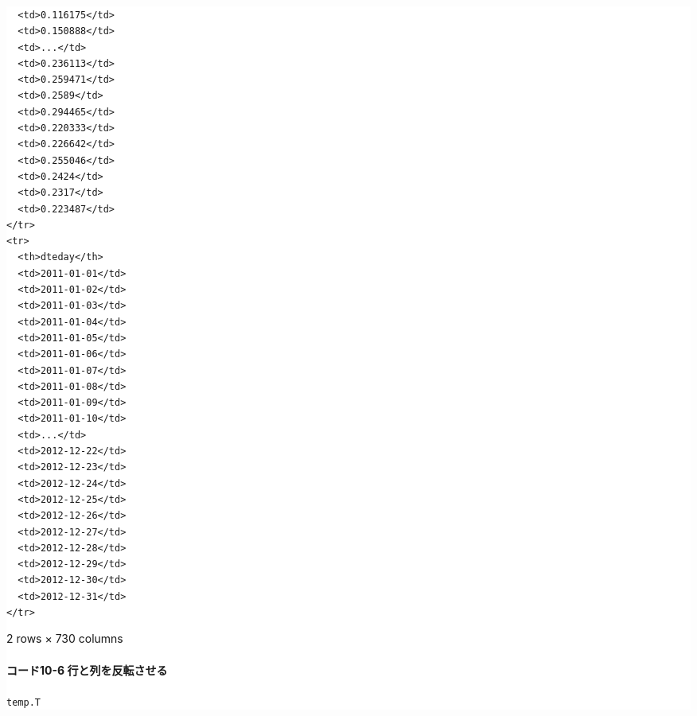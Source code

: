       <td>0.116175</td>
      <td>0.150888</td>
      <td>...</td>
      <td>0.236113</td>
      <td>0.259471</td>
      <td>0.2589</td>
      <td>0.294465</td>
      <td>0.220333</td>
      <td>0.226642</td>
      <td>0.255046</td>
      <td>0.2424</td>
      <td>0.2317</td>
      <td>0.223487</td>
    </tr>
    <tr>
      <th>dteday</th>
      <td>2011-01-01</td>
      <td>2011-01-02</td>
      <td>2011-01-03</td>
      <td>2011-01-04</td>
      <td>2011-01-05</td>
      <td>2011-01-06</td>
      <td>2011-01-07</td>
      <td>2011-01-08</td>
      <td>2011-01-09</td>
      <td>2011-01-10</td>
      <td>...</td>
      <td>2012-12-22</td>
      <td>2012-12-23</td>
      <td>2012-12-24</td>
      <td>2012-12-25</td>
      <td>2012-12-26</td>
      <td>2012-12-27</td>
      <td>2012-12-28</td>
      <td>2012-12-29</td>
      <td>2012-12-30</td>
      <td>2012-12-31</td>
    </tr>
  </tbody>
</table>
<p>2 rows × 730 columns</p>
</div>



 #### コード10-6 行と列を反転させる


```python
temp.T
```




